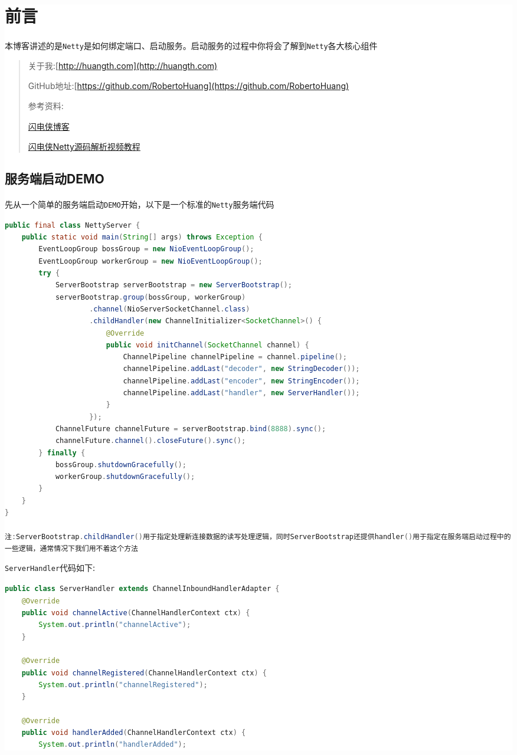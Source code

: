 # 前言

本博客讲述的是`Netty`是如何绑定端口、启动服务。启动服务的过程中你将会了解到`Netty`各大核心组件

> 关于我:[http://huangth.com](http://huangth.com)
>
> GitHub地址:[https://github.com/RobertoHuang](https://github.com/RobertoHuang)
>
> 参考资料:
>
> 	[闪电侠博客](https://www.jianshu.com/u/4fdc8c2315e8)
>
> 	[闪电侠Netty源码解析视频教程](https://coding.imooc.com/class/230.html)

## 服务端启动DEMO

先从一个简单的服务端启动`DEMO`开始，以下是一个标准的`Netty`服务端代码
```java
public final class NettyServer {
    public static void main(String[] args) throws Exception {
        EventLoopGroup bossGroup = new NioEventLoopGroup();
        EventLoopGroup workerGroup = new NioEventLoopGroup();
        try {
            ServerBootstrap serverBootstrap = new ServerBootstrap();
            serverBootstrap.group(bossGroup, workerGroup)
                    .channel(NioServerSocketChannel.class)
                    .childHandler(new ChannelInitializer<SocketChannel>() {
                        @Override
                        public void initChannel(SocketChannel channel) {
                            ChannelPipeline channelPipeline = channel.pipeline();
                            channelPipeline.addLast("decoder", new StringDecoder());
                            channelPipeline.addLast("encoder", new StringEncoder());
                            channelPipeline.addLast("handler", new ServerHandler());
                        }
                    });
            ChannelFuture channelFuture = serverBootstrap.bind(8888).sync();
            channelFuture.channel().closeFuture().sync();
        } finally {
            bossGroup.shutdownGracefully();
            workerGroup.shutdownGracefully();
        }
    }
}

注:ServerBootstrap.childHandler()用于指定处理新连接数据的读写处理逻辑，同时ServerBootstrap还提供handler()用于指定在服务端启动过程中的一些逻辑，通常情况下我们用不着这个方法
```
`ServerHandler`代码如下:

```java
public class ServerHandler extends ChannelInboundHandlerAdapter {
    @Override
    public void channelActive(ChannelHandlerContext ctx) {
        System.out.println("channelActive");
    }

    @Override
    public void channelRegistered(ChannelHandlerContext ctx) {
        System.out.println("channelRegistered");
    }

    @Override
    public void handlerAdded(ChannelHandlerContext ctx) {
        System.out.println("handlerAdded");
```